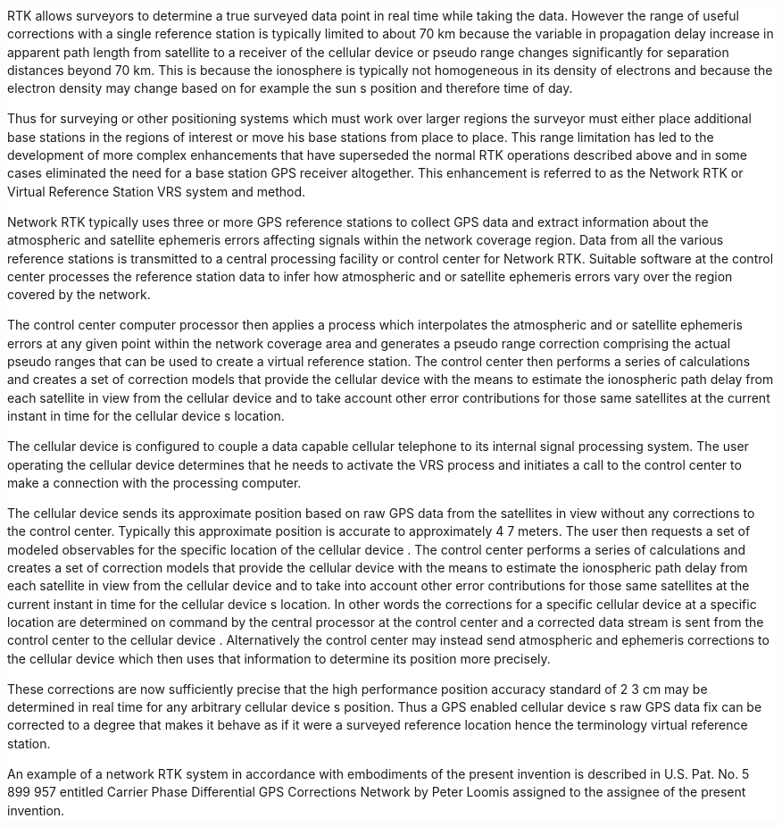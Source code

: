 RTK allows surveyors to determine a true surveyed data point in real time while taking the data. However the range of useful corrections with a single reference station is typically limited to about 70 km because the variable in propagation delay increase in apparent path length from satellite to a receiver of the cellular device or pseudo range changes significantly for separation distances beyond 70 km. This is because the ionosphere is typically not homogeneous in its density of electrons and because the electron density may change based on for example the sun s position and therefore time of day.

Thus for surveying or other positioning systems which must work over larger regions the surveyor must either place additional base stations in the regions of interest or move his base stations from place to place. This range limitation has led to the development of more complex enhancements that have superseded the normal RTK operations described above and in some cases eliminated the need for a base station GPS receiver altogether. This enhancement is referred to as the Network RTK or Virtual Reference Station VRS system and method.

Network RTK typically uses three or more GPS reference stations to collect GPS data and extract information about the atmospheric and satellite ephemeris errors affecting signals within the network coverage region. Data from all the various reference stations is transmitted to a central processing facility or control center for Network RTK. Suitable software at the control center processes the reference station data to infer how atmospheric and or satellite ephemeris errors vary over the region covered by the network.

The control center computer processor then applies a process which interpolates the atmospheric and or satellite ephemeris errors at any given point within the network coverage area and generates a pseudo range correction comprising the actual pseudo ranges that can be used to create a virtual reference station. The control center then performs a series of calculations and creates a set of correction models that provide the cellular device with the means to estimate the ionospheric path delay from each satellite in view from the cellular device and to take account other error contributions for those same satellites at the current instant in time for the cellular device s location.

The cellular device is configured to couple a data capable cellular telephone to its internal signal processing system. The user operating the cellular device determines that he needs to activate the VRS process and initiates a call to the control center to make a connection with the processing computer.

The cellular device sends its approximate position based on raw GPS data from the satellites in view without any corrections to the control center. Typically this approximate position is accurate to approximately 4 7 meters. The user then requests a set of modeled observables for the specific location of the cellular device . The control center performs a series of calculations and creates a set of correction models that provide the cellular device with the means to estimate the ionospheric path delay from each satellite in view from the cellular device and to take into account other error contributions for those same satellites at the current instant in time for the cellular device s location. In other words the corrections for a specific cellular device at a specific location are determined on command by the central processor at the control center and a corrected data stream is sent from the control center to the cellular device . Alternatively the control center may instead send atmospheric and ephemeris corrections to the cellular device which then uses that information to determine its position more precisely.

These corrections are now sufficiently precise that the high performance position accuracy standard of 2 3 cm may be determined in real time for any arbitrary cellular device s position. Thus a GPS enabled cellular device s raw GPS data fix can be corrected to a degree that makes it behave as if it were a surveyed reference location hence the terminology virtual reference station. 

An example of a network RTK system in accordance with embodiments of the present invention is described in U.S. Pat. No. 5 899 957 entitled Carrier Phase Differential GPS Corrections Network by Peter Loomis assigned to the assignee of the present invention.
